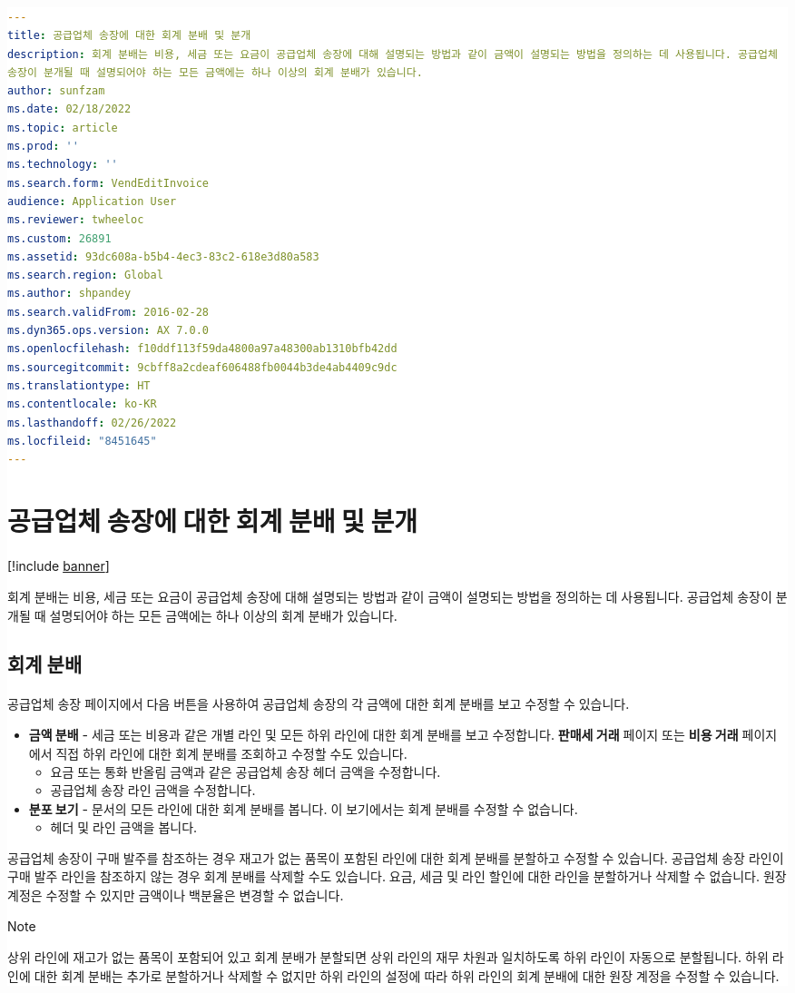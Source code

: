 ```yaml
---
title: 공급업체 송장에 대한 회계 분배 및 분개
description: 회계 분배는 비용, 세금 또는 요금이 공급업체 송장에 대해 설명되는 방법과 같이 금액이 설명되는 방법을 정의하는 데 사용됩니다. 공급업체 송장이 분개될 때 설명되어야 하는 모든 금액에는 하나 이상의 회계 분배가 있습니다.
author: sunfzam
ms.date: 02/18/2022
ms.topic: article
ms.prod: ''
ms.technology: ''
ms.search.form: VendEditInvoice
audience: Application User
ms.reviewer: twheeloc
ms.custom: 26891
ms.assetid: 93dc608a-b5b4-4ec3-83c2-618e3d80a583
ms.search.region: Global
ms.author: shpandey
ms.search.validFrom: 2016-02-28
ms.dyn365.ops.version: AX 7.0.0
ms.openlocfilehash: f10ddf113f59da4800a97a48300ab1310bfb42dd
ms.sourcegitcommit: 9cbff8a2cdeaf606488fb0044b3de4ab4409c9dc
ms.translationtype: HT
ms.contentlocale: ko-KR
ms.lasthandoff: 02/26/2022
ms.locfileid: "8451645"
---
```

# <a name="accounting-distributions-and-journal-entries-for-vendor-invoices"></a>공급업체 송장에 대한 회계 분배 및 분개

[!include [banner](../includes/banner.md)]

회계 분배는 비용, 세금 또는 요금이 공급업체 송장에 대해 설명되는 방법과 같이 금액이 설명되는 방법을 정의하는 데 사용됩니다. 공급업체 송장이 분개될 때 설명되어야 하는 모든 금액에는 하나 이상의 회계 분배가 있습니다. 

## <a name="accounting-distributions"></a>회계 분배 

공급업체 송장 페이지에서 다음 버튼을 사용하여 공급업체 송장의 각 금액에 대한 회계 분배를 보고 수정할 수 있습니다.
-   **금액 분배** - 세금 또는 비용과 같은 개별 라인 및 모든 하위 라인에 대한 회계 분배를 보고 수정합니다. **판매세 거래** 페이지 또는 **비용 거래** 페이지에서 직접 하위 라인에 대한 회계 분배를 조회하고 수정할 수도 있습니다.
    -   요금 또는 통화 반올림 금액과 같은 공급업체 송장 헤더 금액을 수정합니다.
    -   공급업체 송장 라인 금액을 수정합니다.
-   **분포 보기** - 문서의 모든 라인에 대한 회계 분배를 봅니다. 이 보기에서는 회계 분배를 수정할 수 없습니다.
    -   헤더 및 라인 금액을 봅니다.

공급업체 송장이 구매 발주를 참조하는 경우 재고가 없는 품목이 포함된 라인에 대한 회계 분배를 분할하고 수정할 수 있습니다. 공급업체 송장 라인이 구매 발주 라인을 참조하지 않는 경우 회계 분배를 삭제할 수도 있습니다. 요금, 세금 및 라인 할인에 대한 라인을 분할하거나 삭제할 수 없습니다. 원장 계정은 수정할 수 있지만 금액이나 백분율은 변경할 수 없습니다.
> [!NOTE]                                                                                                                                 
> 상위 라인에 재고가 없는 품목이 포함되어 있고 회계 분배가 분할되면 상위 라인의 재무 차원과 일치하도록 하위 라인이 자동으로 분할됩니다. 하위 라인에 대한 회계 분배는 추가로 분할하거나 삭제할 수 없지만 하위 라인의 설정에 따라 하위 라인의 회계 분배에 대한 원장 계정을 수정할 수 있습니다.
